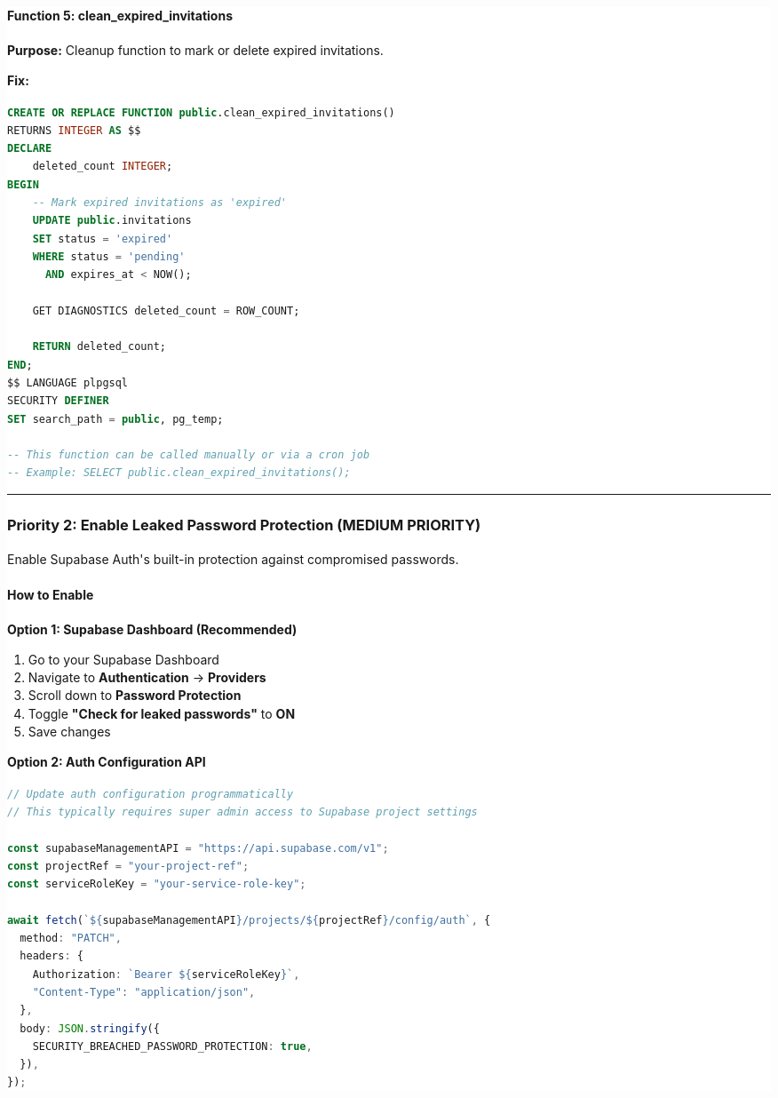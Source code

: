 #### Function 5: clean_expired_invitations

**Purpose:** Cleanup function to mark or delete expired invitations.

**Fix:**

```sql
CREATE OR REPLACE FUNCTION public.clean_expired_invitations()
RETURNS INTEGER AS $$
DECLARE
    deleted_count INTEGER;
BEGIN
    -- Mark expired invitations as 'expired'
    UPDATE public.invitations
    SET status = 'expired'
    WHERE status = 'pending'
      AND expires_at < NOW();

    GET DIAGNOSTICS deleted_count = ROW_COUNT;

    RETURN deleted_count;
END;
$$ LANGUAGE plpgsql
SECURITY DEFINER
SET search_path = public, pg_temp;

-- This function can be called manually or via a cron job
-- Example: SELECT public.clean_expired_invitations();
```

---

### Priority 2: Enable Leaked Password Protection (MEDIUM PRIORITY)

Enable Supabase Auth's built-in protection against compromised passwords.

#### How to Enable

**Option 1: Supabase Dashboard (Recommended)**

1. Go to your Supabase Dashboard
2. Navigate to **Authentication** → **Providers**
3. Scroll down to **Password Protection**
4. Toggle **"Check for leaked passwords"** to **ON**
5. Save changes

**Option 2: Auth Configuration API**

```typescript
// Update auth configuration programmatically
// This typically requires super admin access to Supabase project settings

const supabaseManagementAPI = "https://api.supabase.com/v1";
const projectRef = "your-project-ref";
const serviceRoleKey = "your-service-role-key";

await fetch(`${supabaseManagementAPI}/projects/${projectRef}/config/auth`, {
  method: "PATCH",
  headers: {
    Authorization: `Bearer ${serviceRoleKey}`,
    "Content-Type": "application/json",
  },
  body: JSON.stringify({
    SECURITY_BREACHED_PASSWORD_PROTECTION: true,
  }),
});
```
